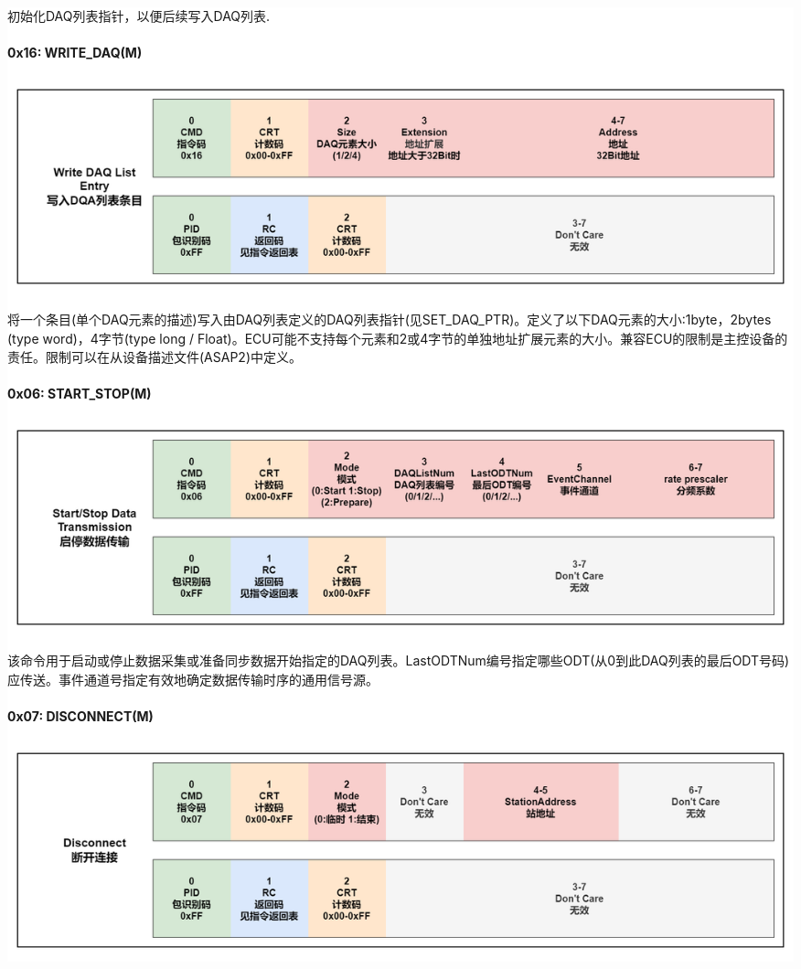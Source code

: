 初始化DAQ列表指针，以便后续写入DAQ列表.

#### 0x16: WRITE_DAQ(M)

![WRITE_DAQ](/image/asap/cmd16.png)

将一个条目(单个DAQ元素的描述)写入由DAQ列表定义的DAQ列表指针(见SET_DAQ_PTR)。定义了以下DAQ元素的大小:1byte，2bytes (type word)，4字节(type long / Float)。ECU可能不支持每个元素和2或4字节的单独地址扩展元素的大小。兼容ECU的限制是主控设备的责任。限制可以在从设备描述文件(ASAP2)中定义。

#### 0x06: START_STOP(M)

![START_STOP](/image/asap/cmd06.png)

该命令用于启动或停止数据采集或准备同步数据开始指定的DAQ列表。LastODTNum编号指定哪些ODT(从0到此DAQ列表的最后ODT号码)应传送。事件通道号指定有效地确定数据传输时序的通用信号源。

#### 0x07: DISCONNECT(M)

![DISCONNECT](/image/asap/cmd07.png)
